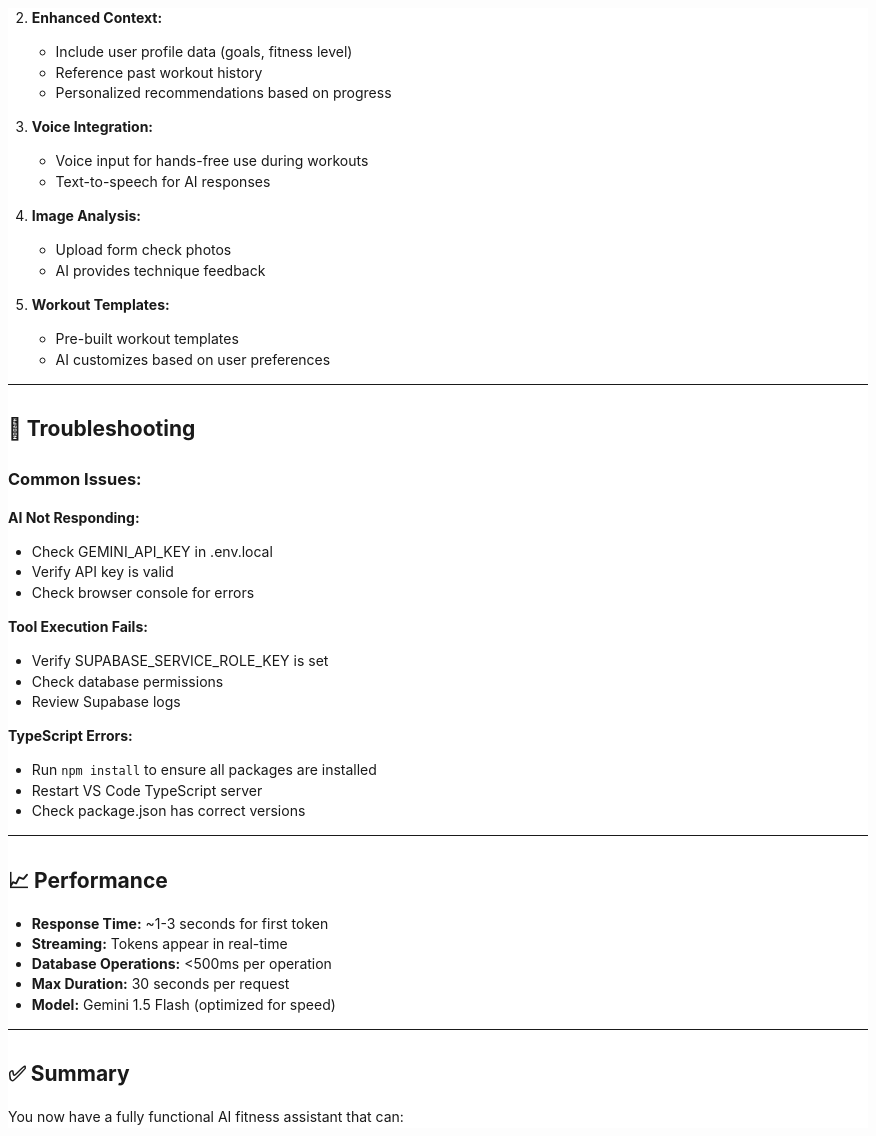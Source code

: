 2. **Enhanced Context:**
   - Include user profile data (goals, fitness level)
   - Reference past workout history
   - Personalized recommendations based on progress

3. **Voice Integration:**
   - Voice input for hands-free use during workouts
   - Text-to-speech for AI responses

4. **Image Analysis:**
   - Upload form check photos
   - AI provides technique feedback

5. **Workout Templates:**
   - Pre-built workout templates
   - AI customizes based on user preferences

---

## 🐛 Troubleshooting

### Common Issues:

**AI Not Responding:**
- Check GEMINI_API_KEY in .env.local
- Verify API key is valid
- Check browser console for errors

**Tool Execution Fails:**
- Verify SUPABASE_SERVICE_ROLE_KEY is set
- Check database permissions
- Review Supabase logs

**TypeScript Errors:**
- Run `npm install` to ensure all packages are installed
- Restart VS Code TypeScript server
- Check package.json has correct versions

---

## 📈 Performance

- **Response Time:** ~1-3 seconds for first token
- **Streaming:** Tokens appear in real-time
- **Database Operations:** <500ms per operation
- **Max Duration:** 30 seconds per request
- **Model:** Gemini 1.5 Flash (optimized for speed)

---

## ✅ Summary

You now have a fully functional AI fitness assistant that can:
